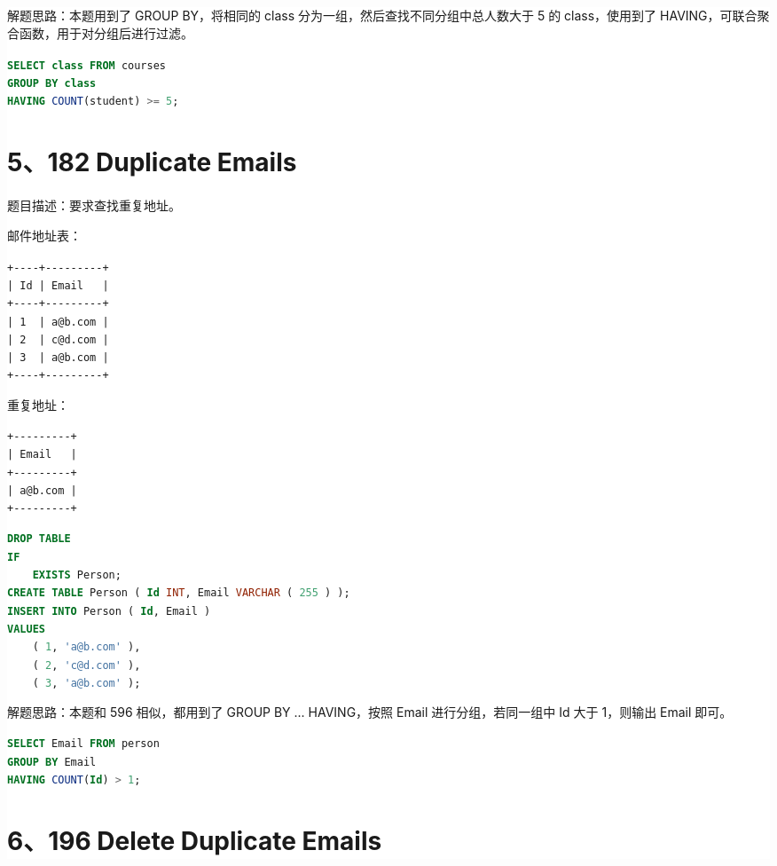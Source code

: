 解题思路：本题用到了 GROUP BY，将相同的 class 分为一组，然后查找不同分组中总人数大于 5 的 class，使用到了 HAVING，可联合聚合函数，用于对分组后进行过滤。

```sql
SELECT class FROM courses 
GROUP BY class 
HAVING COUNT(student) >= 5; 
```

# 5、182 Duplicate Emails

题目描述：要求查找重复地址。

邮件地址表：

```html
+----+---------+
| Id | Email   |
+----+---------+
| 1  | a@b.com |
| 2  | c@d.com |
| 3  | a@b.com |
+----+---------+
```

重复地址：

```html
+---------+
| Email   |
+---------+
| a@b.com |
+---------+
```

```sql
DROP TABLE
IF
    EXISTS Person;
CREATE TABLE Person ( Id INT, Email VARCHAR ( 255 ) );
INSERT INTO Person ( Id, Email )
VALUES
    ( 1, 'a@b.com' ),
    ( 2, 'c@d.com' ),
    ( 3, 'a@b.com' );
```

解题思路：本题和 596 相似，都用到了 GROUP BY ... HAVING，按照 Email 进行分组，若同一组中 Id 大于 1，则输出  Email 即可。

```sql
SELECT Email FROM person 
GROUP BY Email 
HAVING COUNT(Id) > 1;
```

# 6、196 Delete Duplicate Emails
